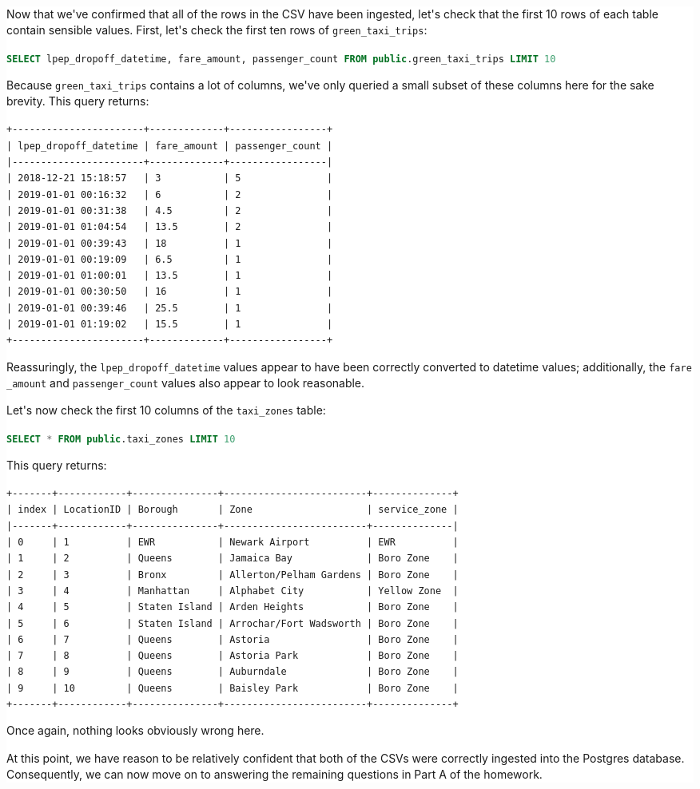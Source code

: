 Now that we've confirmed that all of the rows in the CSV have been ingested, let's check that the first 10 rows of each table contain sensible values. First, let's check the first ten rows of `green_taxi_trips`:
```sql
SELECT lpep_dropoff_datetime, fare_amount, passenger_count FROM public.green_taxi_trips LIMIT 10
```
Because `green_taxi_trips` contains a lot of columns, we've only queried a small subset of these columns here for the sake brevity. This query returns:
```
+-----------------------+-------------+-----------------+
| lpep_dropoff_datetime | fare_amount | passenger_count |
|-----------------------+-------------+-----------------|
| 2018-12-21 15:18:57   | 3           | 5               |
| 2019-01-01 00:16:32   | 6           | 2               |
| 2019-01-01 00:31:38   | 4.5         | 2               |
| 2019-01-01 01:04:54   | 13.5        | 2               |
| 2019-01-01 00:39:43   | 18          | 1               |
| 2019-01-01 00:19:09   | 6.5         | 1               |
| 2019-01-01 01:00:01   | 13.5        | 1               |
| 2019-01-01 00:30:50   | 16          | 1               |
| 2019-01-01 00:39:46   | 25.5        | 1               |
| 2019-01-01 01:19:02   | 15.5        | 1               |
+-----------------------+-------------+-----------------+
```
Reassuringly, the `lpep_dropoff_datetime` values appear to have been correctly converted to datetime values; additionally, the `fare_amount` and `passenger_count` values also appear to look reasonable.

Let's now check the first 10 columns of the `taxi_zones` table:
```sql
SELECT * FROM public.taxi_zones LIMIT 10
```
This query returns:
```
+-------+------------+---------------+-------------------------+--------------+
| index | LocationID | Borough       | Zone                    | service_zone |
|-------+------------+---------------+-------------------------+--------------|
| 0     | 1          | EWR           | Newark Airport          | EWR          |
| 1     | 2          | Queens        | Jamaica Bay             | Boro Zone    |
| 2     | 3          | Bronx         | Allerton/Pelham Gardens | Boro Zone    |
| 3     | 4          | Manhattan     | Alphabet City           | Yellow Zone  |
| 4     | 5          | Staten Island | Arden Heights           | Boro Zone    |
| 5     | 6          | Staten Island | Arrochar/Fort Wadsworth | Boro Zone    |
| 6     | 7          | Queens        | Astoria                 | Boro Zone    |
| 7     | 8          | Queens        | Astoria Park            | Boro Zone    |
| 8     | 9          | Queens        | Auburndale              | Boro Zone    |
| 9     | 10         | Queens        | Baisley Park            | Boro Zone    |
+-------+------------+---------------+-------------------------+--------------+
```
Once again, nothing looks obviously wrong here.

At this point, we have reason to be relatively confident that both of the CSVs were correctly ingested into the Postgres database. Consequently, we can now move on to answering the remaining questions in Part A of the homework.
